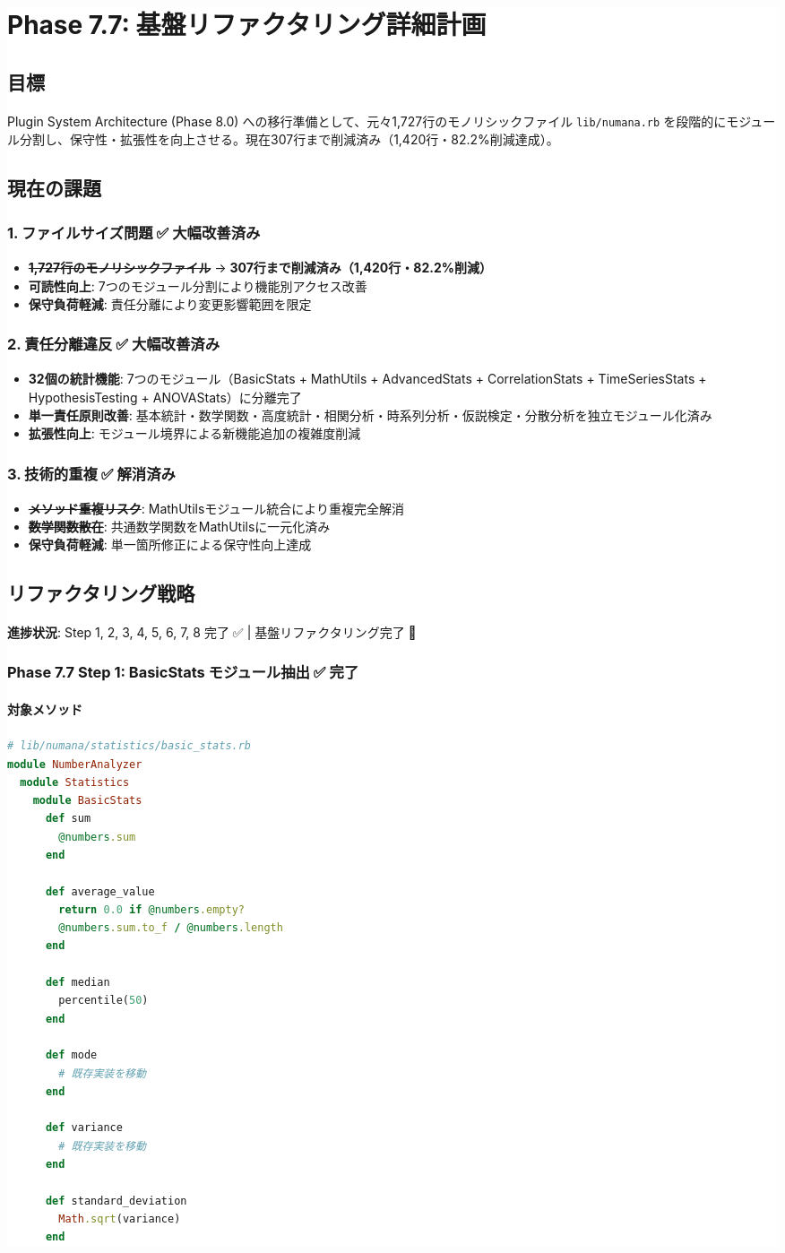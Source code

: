 # Phase 7.7: 基盤リファクタリング詳細計画

## 目標
Plugin System Architecture (Phase 8.0) への移行準備として、元々1,727行のモノリシックファイル `lib/numana.rb` を段階的にモジュール分割し、保守性・拡張性を向上させる。現在307行まで削減済み（1,420行・82.2%削減達成）。

## 現在の課題

### 1. ファイルサイズ問題 ✅ 大幅改善済み
- **~~1,727行のモノリシックファイル~~** → **307行まで削減済み（1,420行・82.2%削減）**
- **可読性向上**: 7つのモジュール分割により機能別アクセス改善
- **保守負荷軽減**: 責任分離により変更影響範囲を限定

### 2. 責任分離違反 ✅ 大幅改善済み
- **32個の統計機能**: 7つのモジュール（BasicStats + MathUtils + AdvancedStats + CorrelationStats + TimeSeriesStats + HypothesisTesting + ANOVAStats）に分離完了
- **単一責任原則改善**: 基本統計・数学関数・高度統計・相関分析・時系列分析・仮説検定・分散分析を独立モジュール化済み
- **拡張性向上**: モジュール境界による新機能追加の複雑度削減

### 3. 技術的重複 ✅ 解消済み
- **~~メソッド重複リスク~~**: MathUtilsモジュール統合により重複完全解消
- **~~数学関数散在~~**: 共通数学関数をMathUtilsに一元化済み
- **保守負荷軽減**: 単一箇所修正による保守性向上達成

## リファクタリング戦略

**進捗状況**: Step 1, 2, 3, 4, 5, 6, 7, 8 完了 ✅ | 基盤リファクタリング完了 🎉

### Phase 7.7 Step 1: BasicStats モジュール抽出 ✅ 完了

#### 対象メソッド
```ruby
# lib/numana/statistics/basic_stats.rb
module NumberAnalyzer
  module Statistics
    module BasicStats
      def sum
        @numbers.sum
      end
      
      def average_value
        return 0.0 if @numbers.empty?
        @numbers.sum.to_f / @numbers.length
      end
      
      def median
        percentile(50)
      end
      
      def mode
        # 既存実装を移動
      end
      
      def variance
        # 既存実装を移動
      end
      
      def standard_deviation
        Math.sqrt(variance)
      end
```